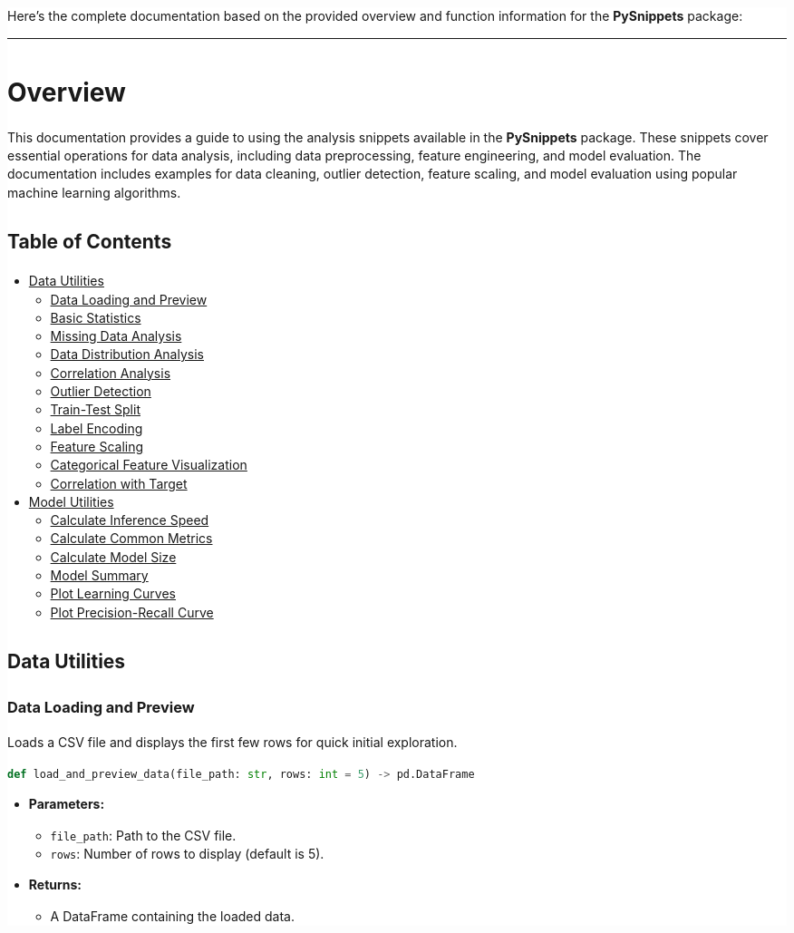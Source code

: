 Here’s the complete documentation based on the provided overview and function information for the **PySnippets** package:

---

# Overview

This documentation provides a guide to using the analysis snippets available in the **PySnippets** package. These snippets cover essential operations for data analysis, including data preprocessing, feature engineering, and model evaluation. The documentation includes examples for data cleaning, outlier detection, feature scaling, and model evaluation using popular machine learning algorithms.

## Table of Contents

- [Data Utilities](#data-utilities)
  - [Data Loading and Preview](#data-loading-and-preview)
  - [Basic Statistics](#basic-statistics)
  - [Missing Data Analysis](#missing-data-analysis)
  - [Data Distribution Analysis](#data-distribution-analysis)
  - [Correlation Analysis](#correlation-analysis)
  - [Outlier Detection](#outlier-detection)
  - [Train-Test Split](#train-test-split)
  - [Label Encoding](#label-encoding)
  - [Feature Scaling](#feature-scaling)
  - [Categorical Feature Visualization](#categorical-feature-visualization)
  - [Correlation with Target](#correlation-with-target)
- [Model Utilities](#model-utilities)
  - [Calculate Inference Speed](#calculate-inference-speed)
  - [Calculate Common Metrics](#calculate-common-metrics)
  - [Calculate Model Size](#calculate-model-size)
  - [Model Summary](#model-summary)
  - [Plot Learning Curves](#plot-learning-curves)
  - [Plot Precision-Recall Curve](#plot-precision-recall-curve)

## Data Utilities

### Data Loading and Preview

Loads a CSV file and displays the first few rows for quick initial exploration.

```python
def load_and_preview_data(file_path: str, rows: int = 5) -> pd.DataFrame
```

- **Parameters:**

  - `file_path`: Path to the CSV file.
  - `rows`: Number of rows to display (default is 5).

- **Returns:**

  - A DataFrame containing the loaded data.
